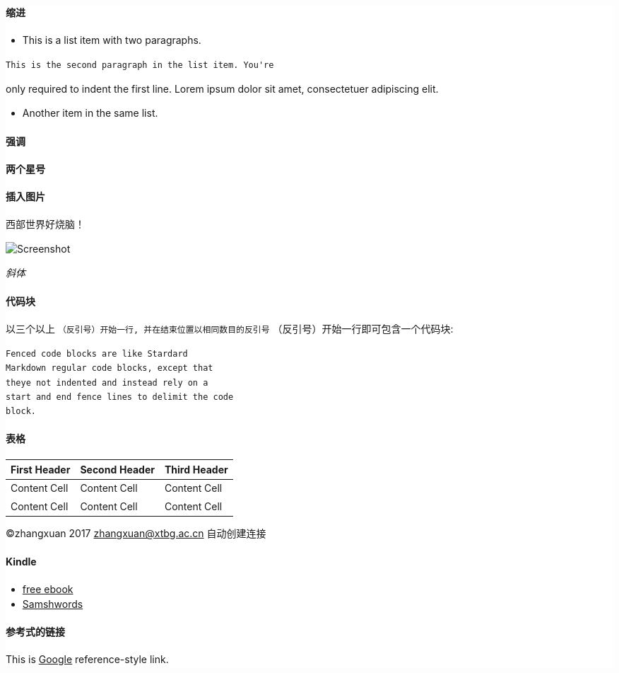 #### 缩进
*    This is a list item with two paragraphs.

    This is the second paragraph in the list item. You're
only required to indent the first line. Lorem ipsum dolor
sit amet, consectetuer adipiscing elit.

*   Another item in the same list.

#### 强调
**两个星号**

#### 插入图片

西部世界好烧脑！

![Screenshot](../../img/westernlife.jpg)

*斜体*


#### 代码块

以三个以上 ` （反引号）开始一行, 并在结束位置以相同数目的反引号 ` （反引号）开始一行即可包含一个代码块:

```
Fenced code blocks are like Stardard
Markdown regular code blocks, except that
theye not indented and instead rely on a
start and end fence lines to delimit the code
block.
```

#### 表格

First Header | Second Header | Third Header
------------ | ------------- | ------------
Content Cell | Content Cell  | Content Cell
Content Cell | Content Cell  | Content Cell

&copy;zhangxuan 2017 <zhangxuan@xtbg.ac.cn> 自动创建连接

#### Kindle
* [free ebook](https://ebookfriendly.com/download-free-kindle-books/)
* [Samshwords](https://www.smashwords.com/books/category/1/newest/0/free/any)



#### 参考式的链接
This is [Google][1] reference-style link.

[1]: http://www.google.com/ "Optional Title Here"
